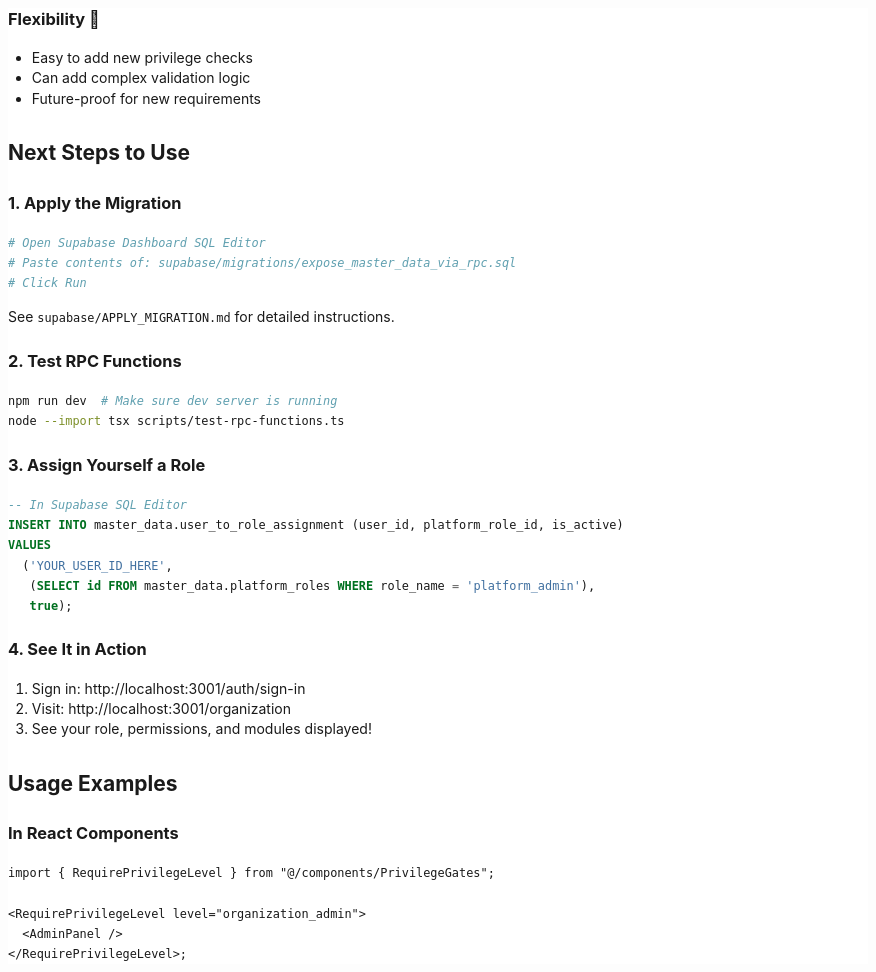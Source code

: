 ### Flexibility 🎯

- Easy to add new privilege checks
- Can add complex validation logic
- Future-proof for new requirements

## Next Steps to Use

### 1. Apply the Migration

```bash
# Open Supabase Dashboard SQL Editor
# Paste contents of: supabase/migrations/expose_master_data_via_rpc.sql
# Click Run
```

See `supabase/APPLY_MIGRATION.md` for detailed instructions.

### 2. Test RPC Functions

```bash
npm run dev  # Make sure dev server is running
node --import tsx scripts/test-rpc-functions.ts
```

### 3. Assign Yourself a Role

```sql
-- In Supabase SQL Editor
INSERT INTO master_data.user_to_role_assignment (user_id, platform_role_id, is_active)
VALUES
  ('YOUR_USER_ID_HERE',
   (SELECT id FROM master_data.platform_roles WHERE role_name = 'platform_admin'),
   true);
```

### 4. See It in Action

1. Sign in: http://localhost:3001/auth/sign-in
2. Visit: http://localhost:3001/organization
3. See your role, permissions, and modules displayed!

## Usage Examples

### In React Components

```tsx
import { RequirePrivilegeLevel } from "@/components/PrivilegeGates";

<RequirePrivilegeLevel level="organization_admin">
  <AdminPanel />
</RequirePrivilegeLevel>;
```
